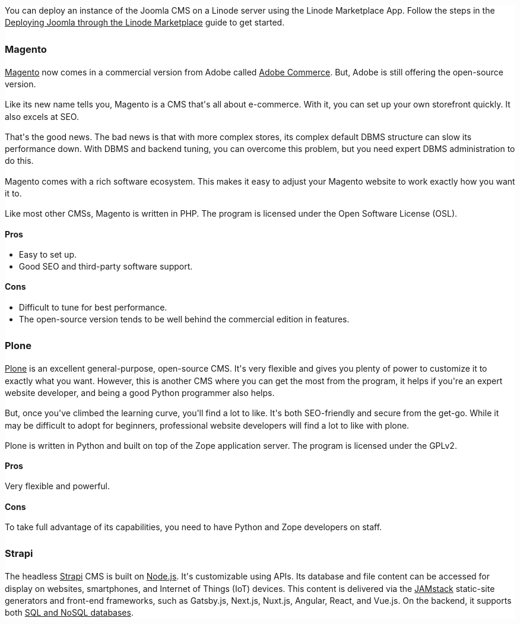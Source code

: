 You can deploy an instance of the Joomla CMS on a Linode server using the Linode Marketplace App. Follow the steps in the [Deploying Joomla through the Linode Marketplace](/docs/products/tools/marketplace/guides/joomla/) guide to get started.

### Magento

[Magento](https://business.adobe.com/products/magento/open-source.html) now comes in a commercial version from Adobe called [Adobe Commerce](https://business.adobe.com/products/magento/features.html). But, Adobe is still offering the open-source version.

Like its new name tells you, Magento is a CMS that's all about e-commerce. With it, you can set up your own storefront quickly. It also excels at SEO.

That's the good news. The bad news is that with more complex stores, its complex default DBMS structure can slow its performance down. With DBMS and backend tuning, you can overcome this problem, but you need expert DBMS administration to do this.

Magento comes with a rich software ecosystem. This makes it easy to adjust your Magento website to work exactly how you want it to.

Like most other CMSs, Magento is written in PHP. The program is licensed under the Open Software License (OSL).

**Pros**

- Easy to set up.
- Good SEO and third-party software support.

**Cons**

- Difficult to tune for best performance.
- The open-source version tends to be well behind the commercial edition in features.

### Plone

[Plone](https://plone.org/) is an excellent general-purpose, open-source CMS. It's very flexible and gives you plenty of power to customize it to exactly what you want. However, this is another CMS where you can get the most from the program, it helps if you're an expert website developer, and being a good Python programmer also helps.

But, once you've climbed the learning curve, you'll find a lot to like. It's both SEO-friendly and secure from the get-go. While it may be difficult to adopt for beginners, professional website developers will find a lot to like with plone.

Plone is written in Python and built on top of the Zope application server. The program is licensed under the GPLv2.

**Pros**

Very flexible and powerful.

**Cons**

To take full advantage of its capabilities, you need to have Python and Zope developers on staff.

### Strapi

The headless [Strapi](https://strapi.io/) CMS is built on [Node.js](https://nodejs.org/). It's customizable using APIs. Its database and file content can be accessed for display on websites, smartphones, and Internet of Things (IoT) devices. This content is delivered via the [JAMstack](https://jamstack.org/) static-site generators and front-end frameworks, such as Gatsby.js, Next.js, Nuxt.js, Angular, React, and Vue.js. On the backend, it supports both [SQL and NoSQL databases](/docs/guides/what-is-nosql/).
